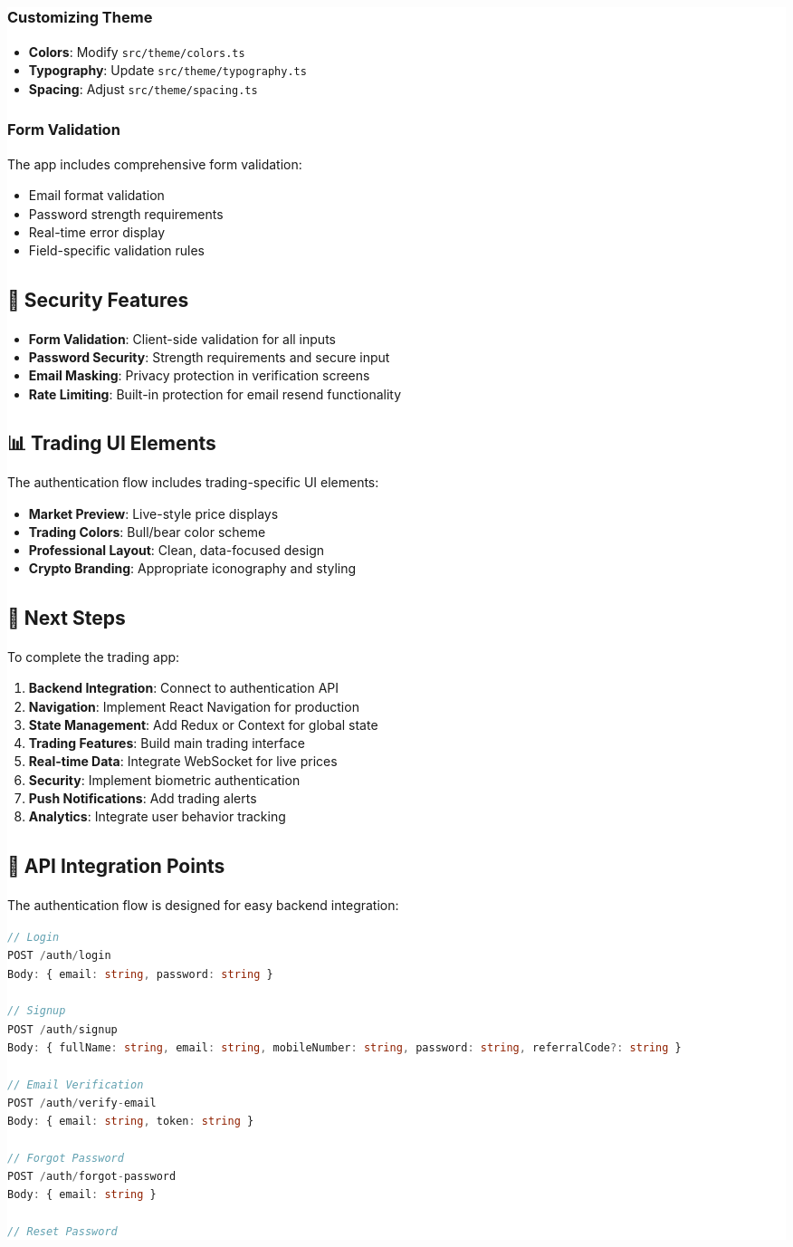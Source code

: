 ### Customizing Theme
- **Colors**: Modify `src/theme/colors.ts`
- **Typography**: Update `src/theme/typography.ts`
- **Spacing**: Adjust `src/theme/spacing.ts`

### Form Validation
The app includes comprehensive form validation:
- Email format validation
- Password strength requirements
- Real-time error display
- Field-specific validation rules

## 🔐 Security Features

- **Form Validation**: Client-side validation for all inputs
- **Password Security**: Strength requirements and secure input
- **Email Masking**: Privacy protection in verification screens
- **Rate Limiting**: Built-in protection for email resend functionality

## 📊 Trading UI Elements

The authentication flow includes trading-specific UI elements:
- **Market Preview**: Live-style price displays
- **Trading Colors**: Bull/bear color scheme
- **Professional Layout**: Clean, data-focused design
- **Crypto Branding**: Appropriate iconography and styling

## 🚀 Next Steps

To complete the trading app:
1. **Backend Integration**: Connect to authentication API
2. **Navigation**: Implement React Navigation for production
3. **State Management**: Add Redux or Context for global state
4. **Trading Features**: Build main trading interface
5. **Real-time Data**: Integrate WebSocket for live prices
6. **Security**: Implement biometric authentication
7. **Push Notifications**: Add trading alerts
8. **Analytics**: Integrate user behavior tracking

## 📝 API Integration Points

The authentication flow is designed for easy backend integration:

```typescript
// Login
POST /auth/login
Body: { email: string, password: string }

// Signup
POST /auth/signup
Body: { fullName: string, email: string, mobileNumber: string, password: string, referralCode?: string }

// Email Verification
POST /auth/verify-email
Body: { email: string, token: string }

// Forgot Password
POST /auth/forgot-password
Body: { email: string }

// Reset Password
```